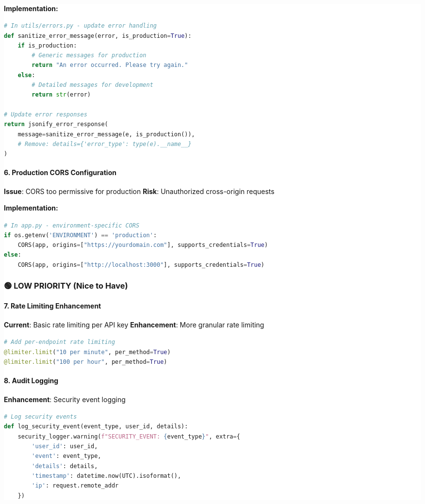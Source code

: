 **Implementation:**
```python
# In utils/errors.py - update error handling
def sanitize_error_message(error, is_production=True):
    if is_production:
        # Generic messages for production
        return "An error occurred. Please try again."
    else:
        # Detailed messages for development
        return str(error)

# Update error responses
return jsonify_error_response(
    message=sanitize_error_message(e, is_production()),
    # Remove: details={'error_type': type(e).__name__}
)
```

#### 6. Production CORS Configuration
**Issue**: CORS too permissive for production
**Risk**: Unauthorized cross-origin requests

**Implementation:**
```python
# In app.py - environment-specific CORS
if os.getenv('ENVIRONMENT') == 'production':
    CORS(app, origins=["https://yourdomain.com"], supports_credentials=True)
else:
    CORS(app, origins=["http://localhost:3000"], supports_credentials=True)
```

### 🟢 LOW PRIORITY (Nice to Have)

#### 7. Rate Limiting Enhancement
**Current**: Basic rate limiting per API key
**Enhancement**: More granular rate limiting

```python
# Add per-endpoint rate limiting
@limiter.limit("10 per minute", per_method=True)
@limiter.limit("100 per hour", per_method=True)
```

#### 8. Audit Logging
**Enhancement**: Security event logging

```python
# Log security events
def log_security_event(event_type, user_id, details):
    security_logger.warning(f"SECURITY_EVENT: {event_type}", extra={
        'user_id': user_id,
        'event': event_type,
        'details': details,
        'timestamp': datetime.now(UTC).isoformat(),
        'ip': request.remote_addr
    })
```
